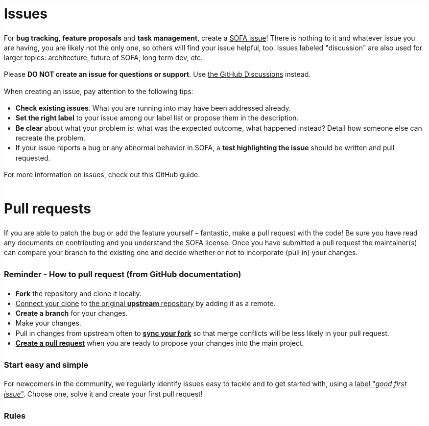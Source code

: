# Issues

For **bug tracking**, **feature proposals** and **task management**, create a [SOFA issue](https://github.com/sofa-framework/sofa/issues)! There is nothing to it and whatever issue you are having, you are likely not the only one, so others will find your issue helpful, too. Issues labeled "discussion" are also used for larger topics: architecture, future of SOFA, long term dev, etc.

Please **DO NOT create an issue for questions or support**. Use [the GitHub Discussions](https://github.com/sofa-framework/sofa/discussions) instead.

When creating an issue, pay attention to the following tips:

- **Check existing issues**. What you are running into may have been addressed already.
- **Set the right label** to your issue among our label list or propose them in the description.
- **Be clear** about what your problem is: what was the expected outcome, what happened instead? Detail how someone else can recreate the problem.
- If your issue reports a bug or any abnormal behavior in SOFA, a **test highlighting the issue** should be written and pull requested.

For more information on issues, check out [this GitHub guide](https://guides.github.com/features/issues/).  


# Pull requests

If you are able to patch the bug or add the feature yourself – fantastic, make a pull request with the code! Be sure you have read any documents on contributing and you understand [the SOFA license](https://github.com/sofa-framework/sofa/blob/master/LICENCE.txt). Once you have submitted a pull request the maintainer(s) can compare your branch to the existing one and decide whether or not to incorporate (pull in) your changes.

### Reminder - How to pull request (from GitHub documentation)

- **[Fork](http://guides.github.com/activities/forking/)** the repository and clone it locally.
- [Connect your clone](https://help.github.com/articles/configuring-a-remote-for-a-fork/) to [the original **upstream** repository](https://github.com/sofa-framework/sofa/) by adding it as a remote.
- **Create a branch** for your changes.
- Make your changes.
- Pull in changes from upstream often to [**sync your fork**](https://help.github.com/articles/syncing-a-fork/) so that merge conflicts will be less likely in your pull request.
- [**Create a pull request**](https://help.github.com/articles/creating-a-pull-request-from-a-fork/) when you are ready to propose your changes into the main project.


### Start easy and simple

For newcomers in the community, we regularly identify issues easy to tackle and to get started with, using a [label "*good first issue*"](https://github.com/sofa-framework/sofa/issues?q=label%3A%22good+first+issue%22). Choose one, solve it and create your first pull request!

### Rules
